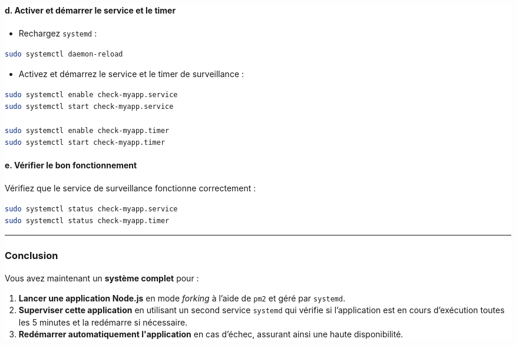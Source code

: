 #### d. **Activer et démarrer le service et le timer**

- Rechargez `systemd` :

```bash
sudo systemctl daemon-reload
```

- Activez et démarrez le service et le timer de surveillance :

```bash
sudo systemctl enable check-myapp.service
sudo systemctl start check-myapp.service

sudo systemctl enable check-myapp.timer
sudo systemctl start check-myapp.timer
```

#### e. **Vérifier le bon fonctionnement**

Vérifiez que le service de surveillance fonctionne correctement :

```bash
sudo systemctl status check-myapp.service
sudo systemctl status check-myapp.timer
```

---

### Conclusion

Vous avez maintenant un **système complet** pour :

1. **Lancer une application Node.js** en mode *forking* à l’aide de `pm2` et géré par `systemd`.
2. **Superviser cette application** en utilisant un second service `systemd` qui vérifie si l’application est en cours d’exécution toutes les 5 minutes et la redémarre si nécessaire.
3. **Redémarrer automatiquement l'application** en cas d’échec, assurant ainsi une haute disponibilité.

